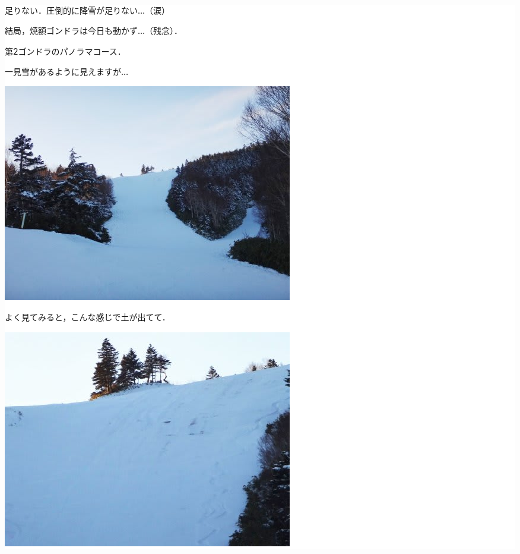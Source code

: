 
足りない．圧倒的に降雪が足りない…（涙）





結局，焼額ゴンドラは今日も動かず…（残念）．


第2ゴンドラのパノラマコース．


一見雪があるように見えますが…




![6825c7f37a6f41b2710cf5cedda14a85.jpg](images/6825c7f37a6f41b2710cf5cedda14a85.jpg)




よく見てみると，こんな感じで土が出てて．




![580cc01b33c8cb0303a149b29730e56c.jpg](images/580cc01b33c8cb0303a149b29730e56c.jpg)

